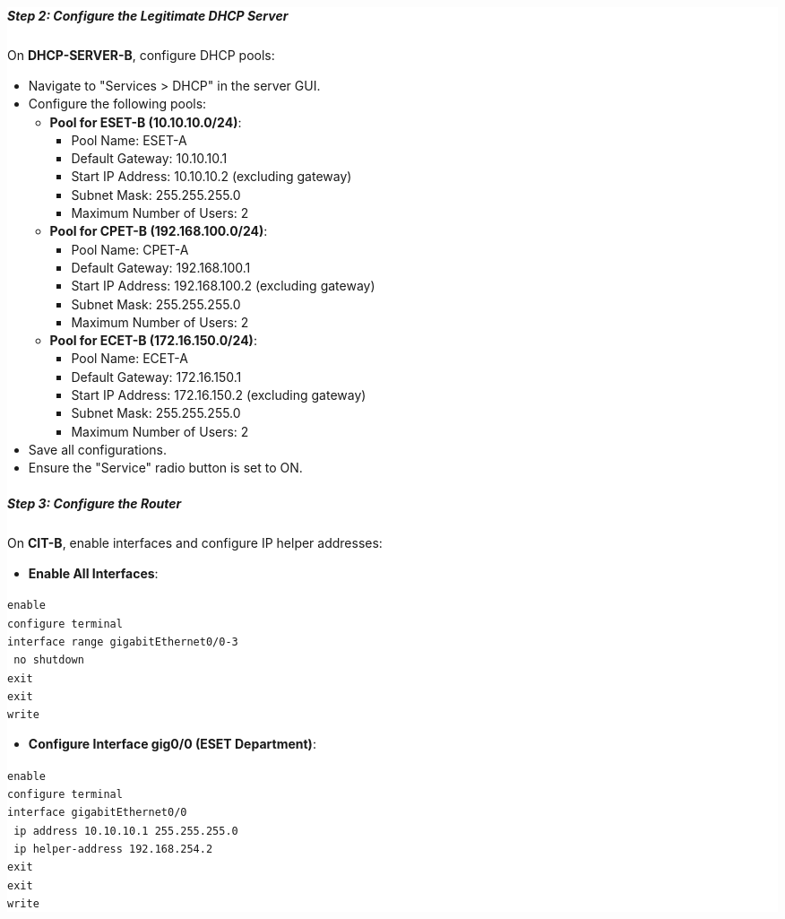 ##### Step 2: Configure the Legitimate DHCP Server

On **DHCP-SERVER-B**, configure DHCP pools:

- Navigate to "Services > DHCP" in the server GUI.
- Configure the following pools:
    - **Pool for ESET-B (10.10.10.0/24)**:
        - Pool Name: ESET-A
        - Default Gateway: 10.10.10.1
        - Start IP Address: 10.10.10.2 (excluding gateway)
        - Subnet Mask: 255.255.255.0
        - Maximum Number of Users: 2
    - **Pool for CPET-B (192.168.100.0/24)**:
        - Pool Name: CPET-A
        - Default Gateway: 192.168.100.1
        - Start IP Address: 192.168.100.2 (excluding gateway)
        - Subnet Mask: 255.255.255.0
        - Maximum Number of Users: 2
    - **Pool for ECET-B (172.16.150.0/24)**:
        - Pool Name: ECET-A
        - Default Gateway: 172.16.150.1
        - Start IP Address: 172.16.150.2 (excluding gateway)
        - Subnet Mask: 255.255.255.0
        - Maximum Number of Users: 2
- Save all configurations.
- Ensure the "Service" radio button is set to ON.

##### Step 3: Configure the Router

On **CIT-B**, enable interfaces and configure IP helper addresses:

- **Enable All Interfaces**:

```
enable
configure terminal
interface range gigabitEthernet0/0-3
 no shutdown
exit
exit
write
```

- **Configure Interface gig0/0 (ESET Department)**:

```
enable
configure terminal
interface gigabitEthernet0/0
 ip address 10.10.10.1 255.255.255.0
 ip helper-address 192.168.254.2
exit
exit
write
```
